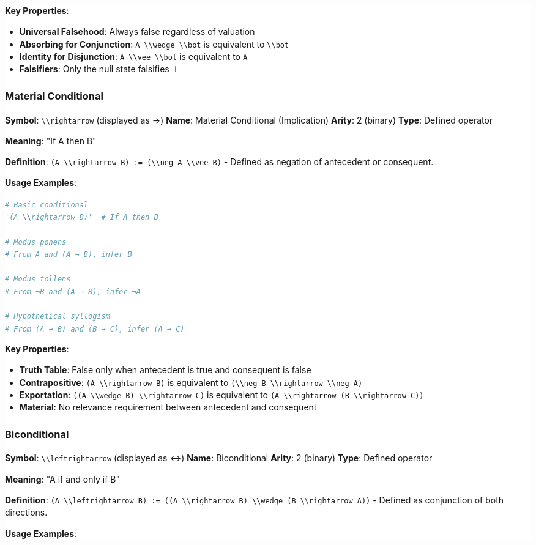 **Key Properties**:

- **Universal Falsehood**: Always false regardless of valuation
- **Absorbing for Conjunction**: `A \\wedge \\bot` is equivalent to `\\bot`
- **Identity for Disjunction**: `A \\vee \\bot` is equivalent to `A`
- **Falsifiers**: Only the null state falsifies ⊥

### Material Conditional

**Symbol**: `\\rightarrow` (displayed as →)
**Name**: Material Conditional (Implication)
**Arity**: 2 (binary)
**Type**: Defined operator

**Meaning**: "If A then B"

**Definition**: `(A \\rightarrow B) := (\\neg A \\vee B)` - Defined as negation of antecedent or consequent.

**Usage Examples**:

```python
# Basic conditional
'(A \\rightarrow B)'  # If A then B

# Modus ponens
# From A and (A → B), infer B

# Modus tollens
# From ¬B and (A → B), infer ¬A

# Hypothetical syllogism
# From (A → B) and (B → C), infer (A → C)
```

**Key Properties**:

- **Truth Table**: False only when antecedent is true and consequent is false
- **Contrapositive**: `(A \\rightarrow B)` is equivalent to `(\\neg B \\rightarrow \\neg A)`
- **Exportation**: `((A \\wedge B) \\rightarrow C)` is equivalent to `(A \\rightarrow (B \\rightarrow C))`
- **Material**: No relevance requirement between antecedent and consequent

### Biconditional

**Symbol**: `\\leftrightarrow` (displayed as ↔)
**Name**: Biconditional
**Arity**: 2 (binary)
**Type**: Defined operator

**Meaning**: "A if and only if B"

**Definition**: `(A \\leftrightarrow B) := ((A \\rightarrow B) \\wedge (B \\rightarrow A))` - Defined as conjunction of both directions.

**Usage Examples**:
